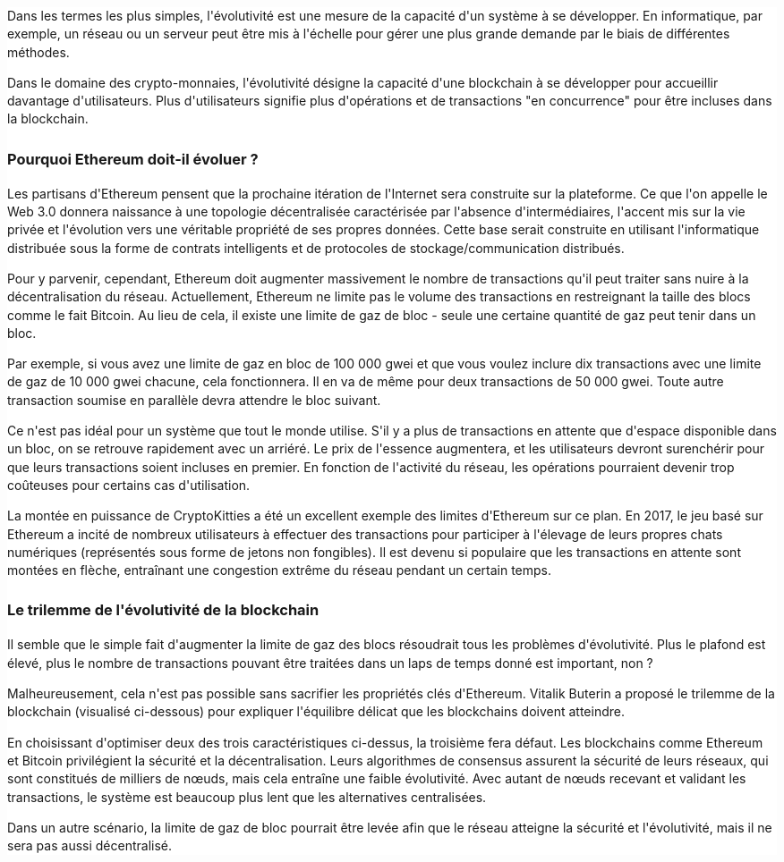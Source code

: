 Dans les termes les plus simples, l'évolutivité est une mesure de la capacité d'un système à se développer. En informatique, par exemple, un réseau ou un serveur peut être mis à l'échelle pour gérer une plus grande demande par le biais de différentes méthodes.

Dans le domaine des crypto-monnaies, l'évolutivité désigne la capacité d'une blockchain à se développer pour accueillir davantage d'utilisateurs. Plus d'utilisateurs signifie plus d'opérations et de transactions "en concurrence" pour être incluses dans la blockchain.

### Pourquoi Ethereum doit-il évoluer ?

Les partisans d'Ethereum pensent que la prochaine itération de l'Internet sera construite sur la plateforme. Ce que l'on appelle le Web 3.0 donnera naissance à une topologie décentralisée caractérisée par l'absence d'intermédiaires, l'accent mis sur la vie privée et l'évolution vers une véritable propriété de ses propres données. Cette base serait construite en utilisant l'informatique distribuée sous la forme de contrats intelligents et de protocoles de stockage/communication distribués.

Pour y parvenir, cependant, Ethereum doit augmenter massivement le nombre de transactions qu'il peut traiter sans nuire à la décentralisation du réseau. Actuellement, Ethereum ne limite pas le volume des transactions en restreignant la taille des blocs comme le fait Bitcoin. Au lieu de cela, il existe une limite de gaz de bloc - seule une certaine quantité de gaz peut tenir dans un bloc.

Par exemple, si vous avez une limite de gaz en bloc de 100 000 gwei et que vous voulez inclure dix transactions avec une limite de gaz de 10 000 gwei chacune, cela fonctionnera. Il en va de même pour deux transactions de 50 000 gwei. Toute autre transaction soumise en parallèle devra attendre le bloc suivant. 

Ce n'est pas idéal pour un système que tout le monde utilise. S'il y a plus de transactions en attente que d'espace disponible dans un bloc, on se retrouve rapidement avec un arriéré. Le prix de l'essence augmentera, et les utilisateurs devront surenchérir pour que leurs transactions soient incluses en premier. En fonction de l'activité du réseau, les opérations pourraient devenir trop coûteuses pour certains cas d'utilisation.

La montée en puissance de CryptoKitties a été un excellent exemple des limites d'Ethereum sur ce plan. En 2017, le jeu basé sur Ethereum a incité de nombreux utilisateurs à effectuer des transactions pour participer à l'élevage de leurs propres chats numériques (représentés sous forme de jetons non fongibles). Il est devenu si populaire que les transactions en attente sont montées en flèche, entraînant une congestion extrême du réseau pendant un certain temps.

### Le trilemme de l'évolutivité de la blockchain

Il semble que le simple fait d'augmenter la limite de gaz des blocs résoudrait tous les problèmes d'évolutivité. Plus le plafond est élevé, plus le nombre de transactions pouvant être traitées dans un laps de temps donné est important, non ?

Malheureusement, cela n'est pas possible sans sacrifier les propriétés clés d'Ethereum. Vitalik Buterin a proposé le trilemme de la blockchain (visualisé ci-dessous) pour expliquer l'équilibre délicat que les blockchains doivent atteindre.

En choisissant d'optimiser deux des trois caractéristiques ci-dessus, la troisième fera défaut. Les blockchains comme Ethereum et Bitcoin privilégient la sécurité et la décentralisation. Leurs algorithmes de consensus assurent la sécurité de leurs réseaux, qui sont constitués de milliers de nœuds, mais cela entraîne une faible évolutivité. Avec autant de nœuds recevant et validant les transactions, le système est beaucoup plus lent que les alternatives centralisées.

Dans un autre scénario, la limite de gaz de bloc pourrait être levée afin que le réseau atteigne la sécurité et l'évolutivité, mais il ne sera pas aussi décentralisé. 
